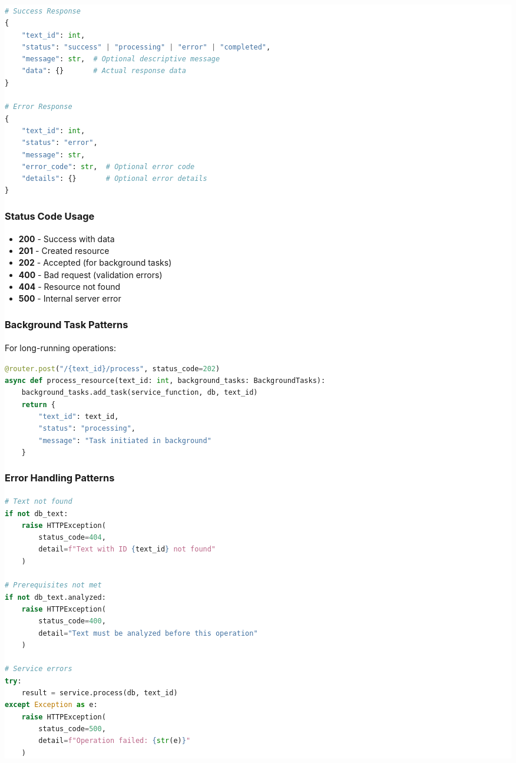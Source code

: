 ```python
# Success Response
{
    "text_id": int,
    "status": "success" | "processing" | "error" | "completed",
    "message": str,  # Optional descriptive message
    "data": {}       # Actual response data
}

# Error Response  
{
    "text_id": int,
    "status": "error",
    "message": str,
    "error_code": str,  # Optional error code
    "details": {}       # Optional error details
}
```

### Status Code Usage
- **200** - Success with data
- **201** - Created resource
- **202** - Accepted (for background tasks)
- **400** - Bad request (validation errors)
- **404** - Resource not found
- **500** - Internal server error

### Background Task Patterns
For long-running operations:
```python
@router.post("/{text_id}/process", status_code=202)
async def process_resource(text_id: int, background_tasks: BackgroundTasks):
    background_tasks.add_task(service_function, db, text_id)
    return {
        "text_id": text_id,
        "status": "processing", 
        "message": "Task initiated in background"
    }
```

### Error Handling Patterns
```python
# Text not found
if not db_text:
    raise HTTPException(
        status_code=404, 
        detail=f"Text with ID {text_id} not found"
    )

# Prerequisites not met
if not db_text.analyzed:
    raise HTTPException(
        status_code=400,
        detail="Text must be analyzed before this operation"
    )

# Service errors
try:
    result = service.process(db, text_id)
except Exception as e:
    raise HTTPException(
        status_code=500,
        detail=f"Operation failed: {str(e)}"
    )
```
